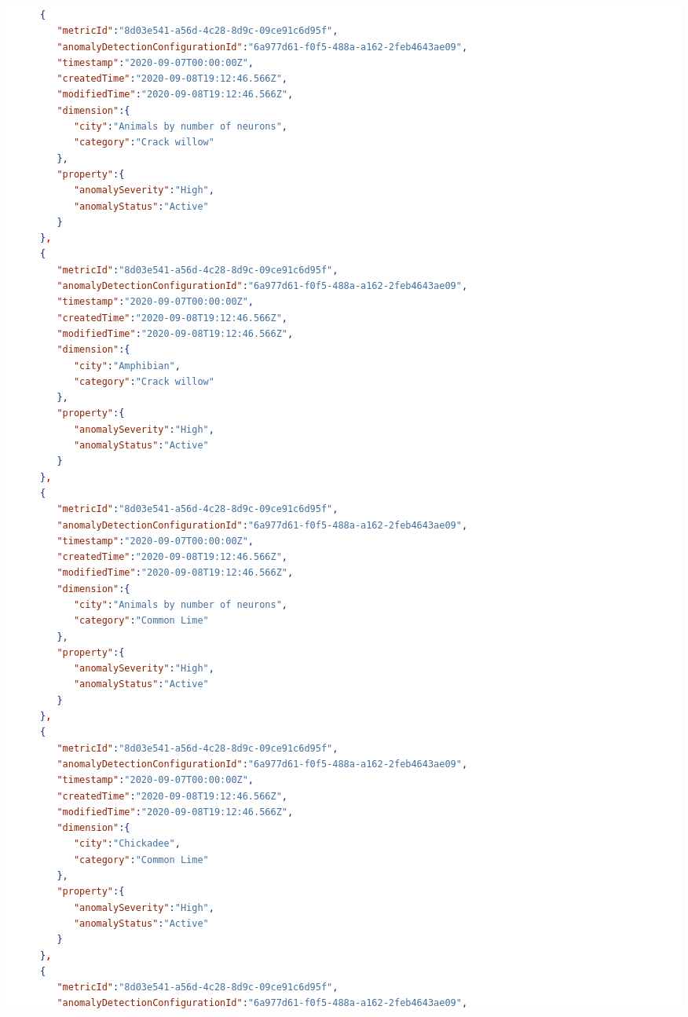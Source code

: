 ```json
      {
         "metricId":"8d03e541-a56d-4c28-8d9c-09ce91c6d95f",
         "anomalyDetectionConfigurationId":"6a977d61-f0f5-488a-a162-2feb4643ae09",
         "timestamp":"2020-09-07T00:00:00Z",
         "createdTime":"2020-09-08T19:12:46.566Z",
         "modifiedTime":"2020-09-08T19:12:46.566Z",
         "dimension":{
            "city":"Animals by number of neurons",
            "category":"Crack willow"
         },
         "property":{
            "anomalySeverity":"High",
            "anomalyStatus":"Active"
         }
      },
      {
         "metricId":"8d03e541-a56d-4c28-8d9c-09ce91c6d95f",
         "anomalyDetectionConfigurationId":"6a977d61-f0f5-488a-a162-2feb4643ae09",
         "timestamp":"2020-09-07T00:00:00Z",
         "createdTime":"2020-09-08T19:12:46.566Z",
         "modifiedTime":"2020-09-08T19:12:46.566Z",
         "dimension":{
            "city":"Amphibian",
            "category":"Crack willow"
         },
         "property":{
            "anomalySeverity":"High",
            "anomalyStatus":"Active"
         }
      },
      {
         "metricId":"8d03e541-a56d-4c28-8d9c-09ce91c6d95f",
         "anomalyDetectionConfigurationId":"6a977d61-f0f5-488a-a162-2feb4643ae09",
         "timestamp":"2020-09-07T00:00:00Z",
         "createdTime":"2020-09-08T19:12:46.566Z",
         "modifiedTime":"2020-09-08T19:12:46.566Z",
         "dimension":{
            "city":"Animals by number of neurons",
            "category":"Common Lime"
         },
         "property":{
            "anomalySeverity":"High",
            "anomalyStatus":"Active"
         }
      },
      {
         "metricId":"8d03e541-a56d-4c28-8d9c-09ce91c6d95f",
         "anomalyDetectionConfigurationId":"6a977d61-f0f5-488a-a162-2feb4643ae09",
         "timestamp":"2020-09-07T00:00:00Z",
         "createdTime":"2020-09-08T19:12:46.566Z",
         "modifiedTime":"2020-09-08T19:12:46.566Z",
         "dimension":{
            "city":"Chickadee",
            "category":"Common Lime"
         },
         "property":{
            "anomalySeverity":"High",
            "anomalyStatus":"Active"
         }
      },
      {
         "metricId":"8d03e541-a56d-4c28-8d9c-09ce91c6d95f",
         "anomalyDetectionConfigurationId":"6a977d61-f0f5-488a-a162-2feb4643ae09",
```